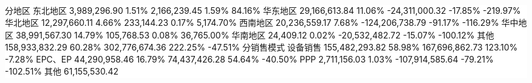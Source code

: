 分地区
东北地区
3,989,296.90
1.51%
2,166,239.45
1.59%
84.16%
华东地区
29,166,613.84
11.06%
-24,311,000.32
-17.85%
-219.97%
华北地区
12,297,660.11
4.66%
233,144.23
0.17%
5,174.70%
西南地区
20,236,559.17
7.68%
-124,206,738.79
-91.17%
-116.29%
华中地区
38,991,567.30
14.79%
105,768.53
0.08%
36,765.00%
华南地区
24,409.12
0.02%
-20,532,482.72
-15.07%
-100.12%
其他
158,933,832.29
60.28%
302,776,674.36
222.25%
-47.51%
分销售模式
设备销售
155,482,293.82
58.98%
167,696,862.73
123.10%
-7.28%
EPC、EP
44,290,958.46
16.79%
74,437,426.28
54.64%
-40.50%
PPP
2,711,156.03
1.03%
-107,914,585.64
-79.21%
-102.51%
其他
61,155,530.42